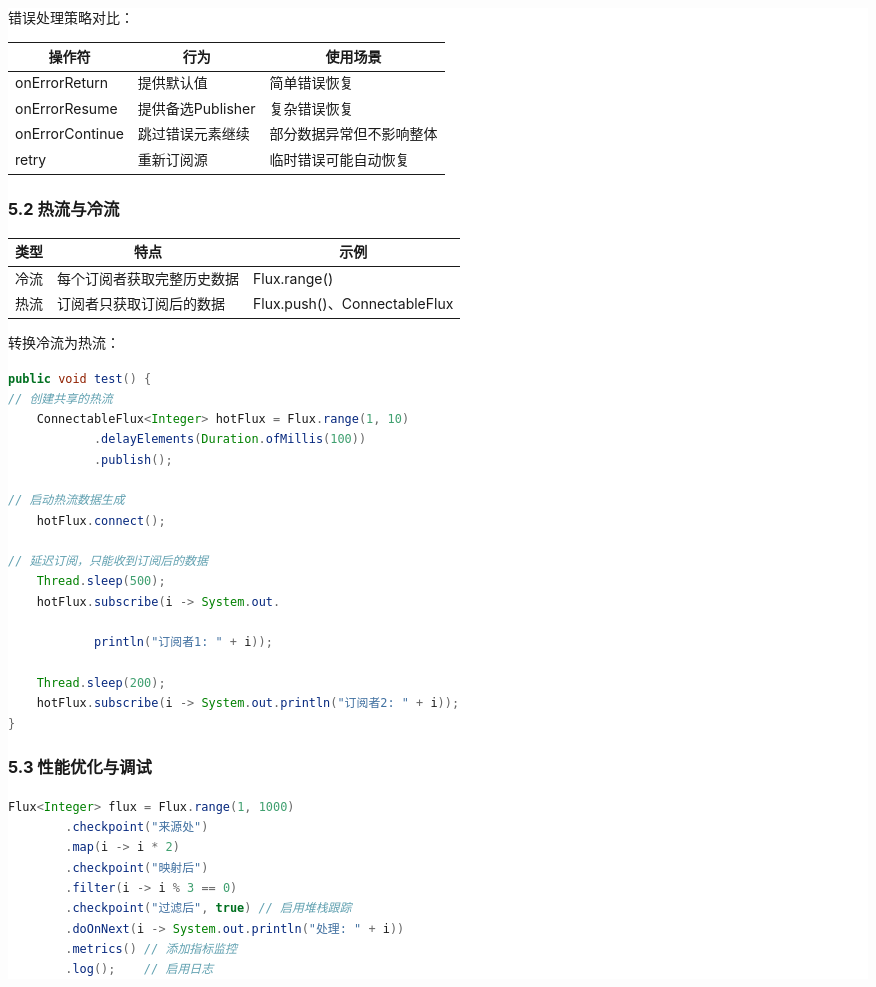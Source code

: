 错误处理策略对比：

| 操作符             | 行为            | 使用场景         |
|-----------------|---------------|--------------|
| onErrorReturn   | 提供默认值         | 简单错误恢复       |
| onErrorResume   | 提供备选Publisher | 复杂错误恢复       |
| onErrorContinue | 跳过错误元素继续      | 部分数据异常但不影响整体 |
| retry           | 重新订阅源         | 临时错误可能自动恢复   |

### 5.2 热流与冷流

| 类型 | 特点            | 示例                          |
|----|---------------|-----------------------------|
| 冷流 | 每个订阅者获取完整历史数据 | Flux.range()                |
| 热流 | 订阅者只获取订阅后的数据  | Flux.push()、ConnectableFlux |

转换冷流为热流：

```java
public void test() {
// 创建共享的热流
    ConnectableFlux<Integer> hotFlux = Flux.range(1, 10)
            .delayElements(Duration.ofMillis(100))
            .publish();

// 启动热流数据生成
    hotFlux.connect();

// 延迟订阅，只能收到订阅后的数据
    Thread.sleep(500);
    hotFlux.subscribe(i -> System.out.

            println("订阅者1: " + i));

    Thread.sleep(200);
    hotFlux.subscribe(i -> System.out.println("订阅者2: " + i));
}
```

### 5.3 性能优化与调试

```java
Flux<Integer> flux = Flux.range(1, 1000)
        .checkpoint("来源处")
        .map(i -> i * 2)
        .checkpoint("映射后")
        .filter(i -> i % 3 == 0)
        .checkpoint("过滤后", true) // 启用堆栈跟踪
        .doOnNext(i -> System.out.println("处理: " + i))
        .metrics() // 添加指标监控
        .log();    // 启用日志
```
